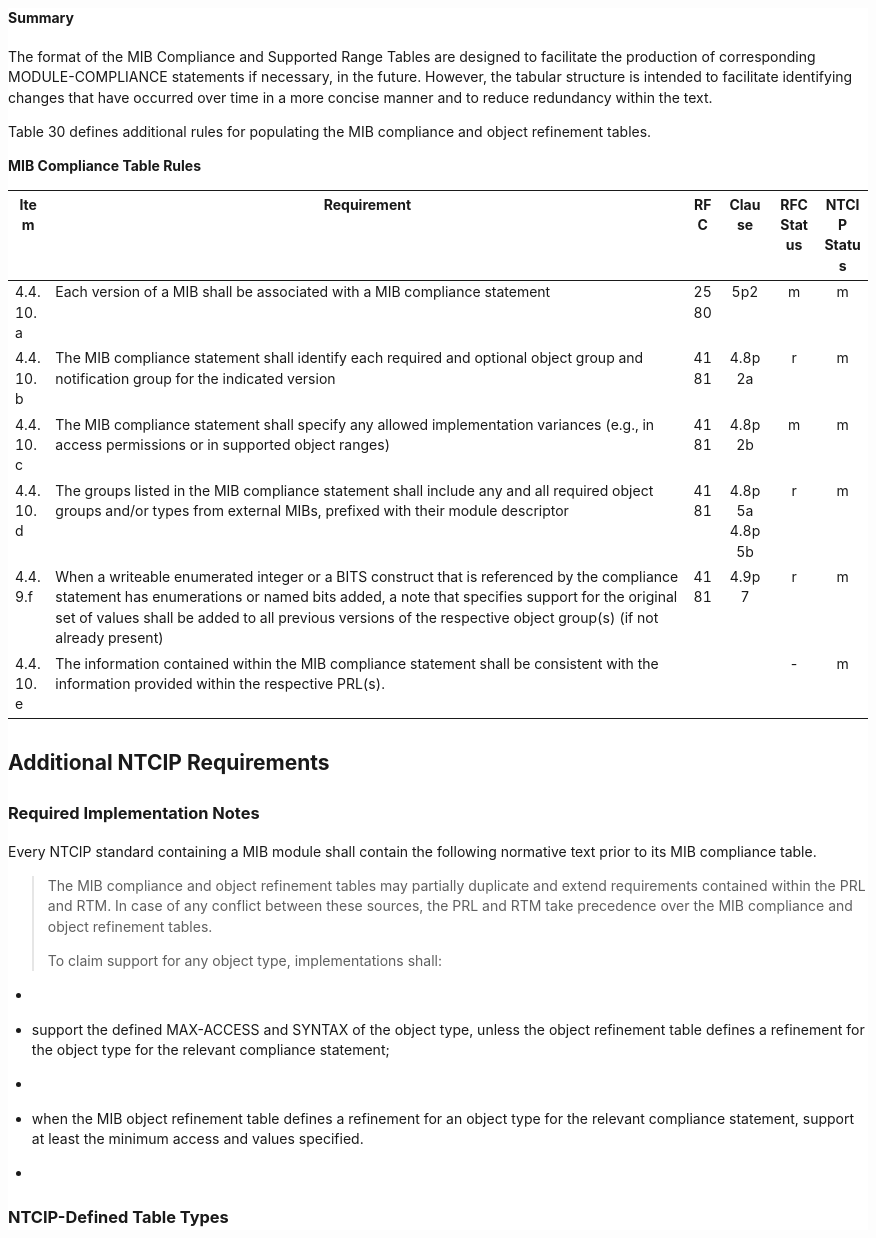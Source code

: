 #### Summary

The format of the MIB Compliance and Supported Range Tables are designed
to facilitate the production of corresponding MODULE-COMPLIANCE
statements if necessary, in the future. However, the tabular structure
is intended to facilitate identifying changes that have occurred over
time in a more concise manner and to reduce redundancy within the text.

Table 30 defines additional rules for populating the MIB compliance and
object refinement tables.

**MIB Compliance Table Rules**

|Item|Requirement|RFC|Clause|RFC Status|NTCIP Status|
|----|-----------|:-:|:----:|:--------:|:----------:|
| 4.4.10.a | Each version of a MIB shall be associated with a MIB compliance statement   | 2580 | 5p2  | m  | m       |
| 4.4.10.b | The MIB compliance statement shall identify each required and optional object group and notification group for the indicated version       | 4181 | 4.8p2a        | r  | m       |
| 4.4.10.c | The MIB compliance statement shall specify any allowed implementation variances (e.g., in access permissions or in supported object ranges)         | 4181 | 4.8p2b        | m  | m       |
| 4.4.10.d | The groups listed in the MIB compliance statement shall include any and all required object groups and/or types from external MIBs, prefixed with their module descriptor      | 4181 | 4.8p5a 4.8p5b | r  | m       |
| 4.4.9.f  | When a writeable enumerated integer or a BITS construct that is referenced by the compliance statement has enumerations or named bits added, a note that specifies support for the original set of values shall be added to all previous versions of the respective object group(s) (if not already present) | 4181 | 4.9p7         | r  | m       |
| 4.4.10.e | The information contained within the MIB compliance statement shall be consistent with the information provided within the respective PRL(s).       |      |      | \- | m       |

## Additional NTCIP Requirements

### Required Implementation Notes

Every NTCIP standard containing a MIB module shall contain the following
normative text prior to its MIB compliance table.

> The MIB compliance and object refinement tables may partially
> duplicate and extend requirements contained within the PRL and RTM. In
> case of any conflict between these sources, the PRL and RTM take
> precedence over the MIB compliance and object refinement tables.
>
> To claim support for any object type, implementations shall:

- 

- support the defined MAX-ACCESS and SYNTAX of the object type, unless
  the object refinement table defines a refinement for the object type
  for the relevant compliance statement;

- 

- when the MIB object refinement table defines a refinement for an
  object type for the relevant compliance statement, support at least
  the minimum access and values specified.

- 

### NTCIP-Defined Table Types
